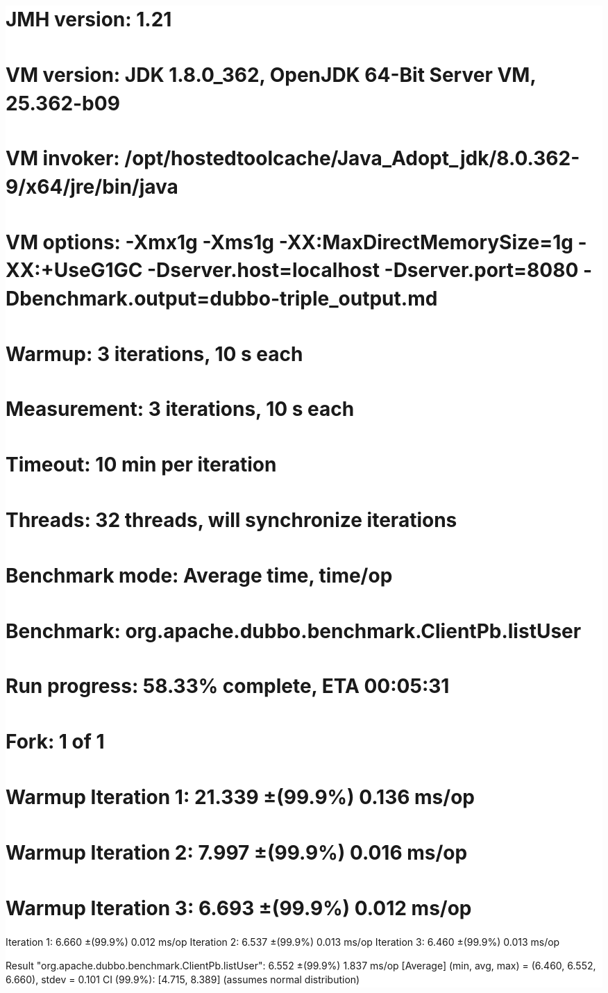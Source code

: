 
# JMH version: 1.21
# VM version: JDK 1.8.0_362, OpenJDK 64-Bit Server VM, 25.362-b09
# VM invoker: /opt/hostedtoolcache/Java_Adopt_jdk/8.0.362-9/x64/jre/bin/java
# VM options: -Xmx1g -Xms1g -XX:MaxDirectMemorySize=1g -XX:+UseG1GC -Dserver.host=localhost -Dserver.port=8080 -Dbenchmark.output=dubbo-triple_output.md
# Warmup: 3 iterations, 10 s each
# Measurement: 3 iterations, 10 s each
# Timeout: 10 min per iteration
# Threads: 32 threads, will synchronize iterations
# Benchmark mode: Average time, time/op
# Benchmark: org.apache.dubbo.benchmark.ClientPb.listUser

# Run progress: 58.33% complete, ETA 00:05:31
# Fork: 1 of 1
# Warmup Iteration   1: 21.339 ±(99.9%) 0.136 ms/op
# Warmup Iteration   2: 7.997 ±(99.9%) 0.016 ms/op
# Warmup Iteration   3: 6.693 ±(99.9%) 0.012 ms/op
Iteration   1: 6.660 ±(99.9%) 0.012 ms/op
Iteration   2: 6.537 ±(99.9%) 0.013 ms/op
Iteration   3: 6.460 ±(99.9%) 0.013 ms/op


Result "org.apache.dubbo.benchmark.ClientPb.listUser":
  6.552 ±(99.9%) 1.837 ms/op [Average]
  (min, avg, max) = (6.460, 6.552, 6.660), stdev = 0.101
  CI (99.9%): [4.715, 8.389] (assumes normal distribution)
